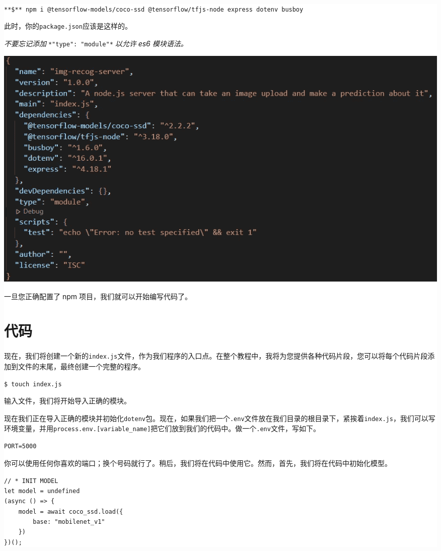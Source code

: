 ```
**$** npm i @tensorflow-models/coco-ssd @tensorflow/tfjs-node express dotenv busboy
```

此时，你的`package.json`应该是这样的。

*不要忘记添加* `*"type": "module"*` *以允许 es6 模块语法。*

![](img/c666e5f38cce0c87fa7932c46e179ee9.png)

一旦您正确配置了 npm 项目，我们就可以开始编写代码了。

# 代码

现在，我们将创建一个新的`index.js`文件，作为我们程序的入口点。在整个教程中，我将为您提供各种代码片段，您可以将每个代码片段添加到文件的末尾，最终创建一个完整的程序。

```
$ touch index.js
```

输入文件，我们将开始导入正确的模块。

现在我们正在导入正确的模块并初始化`dotenv`包。现在，如果我们把一个`.env`文件放在我们目录的根目录下，紧挨着`index.js`，我们可以写环境变量，并用`process.env.[variable_name]`把它们放到我们的代码中。做一个`.env`文件，写如下。

```
PORT=5000
```

你可以使用任何你喜欢的端口；换个号码就行了。稍后，我们将在代码中使用它。然而，首先，我们将在代码中初始化模型。

```
// * INIT MODEL
let model = undefined
(async () => {
    model = await coco_ssd.load({
        base: "mobilenet_v1"
    })
})();
```

